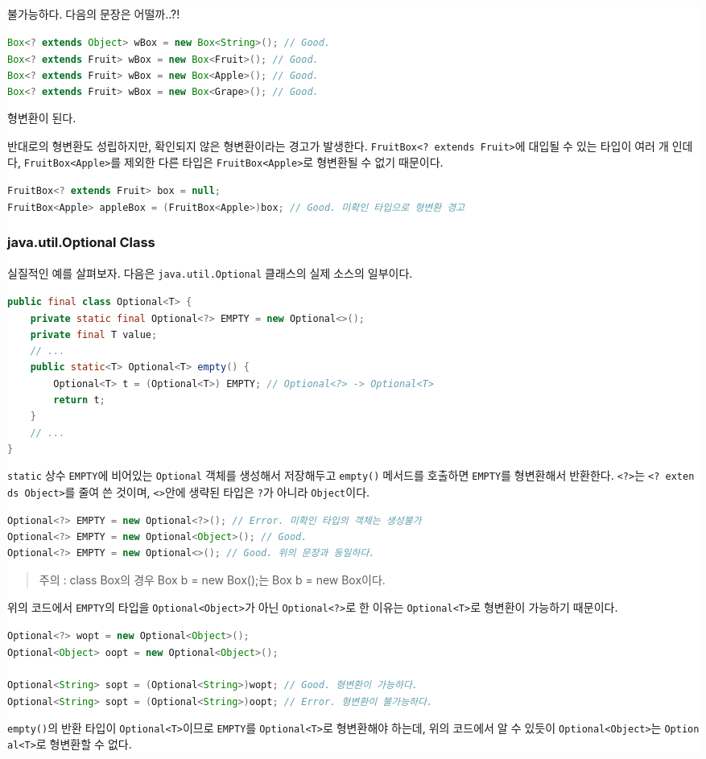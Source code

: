 불가능하다. 다음의 문장은 어떨까..?!

```java
Box<? extends Object> wBox = new Box<String>(); // Good.
Box<? extends Fruit> wBox = new Box<Fruit>(); // Good.
Box<? extends Fruit> wBox = new Box<Apple>(); // Good.
Box<? extends Fruit> wBox = new Box<Grape>(); // Good.
```

형변환이 된다.

반대로의 형변환도 성립하지만, 확인되지 않은 형변환이라는 경고가 발생한다. `FruitBox<? extends Fruit>`에 대입될 수 있는 타입이 여러 개 인데다, `FruitBox<Apple>`를 제외한 다른 타입은 `FruitBox<Apple>`로 형변환될 수 없기 때문이다.

```java
FruitBox<? extends Fruit> box = null;
FruitBox<Apple> appleBox = (FruitBox<Apple>)box; // Good. 미확인 타입으로 형변환 경고
```

### java.util.Optional Class

실질적인 예를 살펴보자. 다음은 `java.util.Optional` 클래스의 실제 소스의 일부이다.

```java
public final class Optional<T> {
    private static final Optional<?> EMPTY = new Optional<>();
    private final T value;
    // ...
    public static<T> Optional<T> empty() {
        Optional<T> t = (Optional<T>) EMPTY; // Optional<?> -> Optional<T>
        return t;
    }
    // ...
}
```

`static` 상수 `EMPTY`에 비어있는 `Optional` 객체를 생성해서 저장해두고 `empty()` 메서드를 호출하면 `EMPTY`를 형변환해서 반환한다. `<?>`는 `<? extends Object>`를 줄여 쓴 것이며, `<>`안에 생략된 타입은 `?`가 아니라 `Object`이다.

```java
Optional<?> EMPTY = new Optional<?>(); // Error. 미확인 타입의 객체는 생성불가
Optional<?> EMPTY = new Optional<Object>(); // Good.
Optional<?> EMPTY = new Optional<>(); // Good. 위의 문장과 동일하다.
```

> 주의 : class Box<T extends Fruit>의 경우 Box<?> b = new Box();는 Box<?> b = new Box<Fruit>이다.

위의 코드에서 `EMPTY`의 타입을 `Optional<Object>`가 아닌 `Optional<?>`로 한 이유는 `Optional<T>`로 형변환이 가능하기 때문이다.

```java
Optional<?> wopt = new Optional<Object>();
Optional<Object> oopt = new Optional<Object>();

Optional<String> sopt = (Optional<String>)wopt; // Good. 형변환이 가능하다.
Optional<String> sopt = (Optional<String>)oopt; // Error. 형변환이 불가능하다.
```

`empty()`의 반환 타입이 `Optional<T>`이므로 `EMPTY`를 `Optional<T>`로 형변환해야 하는데, 위의 코드에서 알 수 있듯이 `Optional<Object>`는 `Optional<T>`로 형변환할 수 없다.
